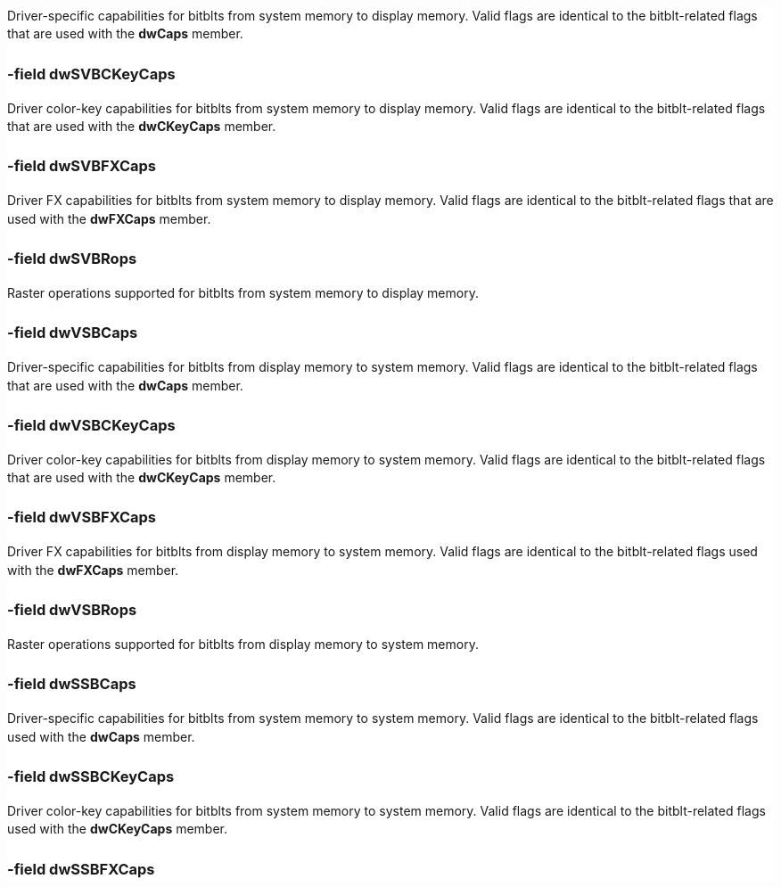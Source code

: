 Driver-specific capabilities for bitblts from system memory to display memory. Valid flags are identical to the bitblt-related flags that are used with the <b>dwCaps</b> member.


### -field dwSVBCKeyCaps

Driver color-key capabilities for bitblts from system memory to display memory. Valid flags are identical to the bitblt-related flags that are used with the <b>dwCKeyCaps</b> member. 



### -field dwSVBFXCaps

Driver FX capabilities for bitblts from system memory to display memory. Valid flags are identical to the bitblt-related flags that are used with the <b>dwFXCaps</b> member.


### -field dwSVBRops

Raster operations supported for bitblts from system memory to display memory.


### -field dwVSBCaps

Driver-specific capabilities for bitblts from display memory to system memory. Valid flags are identical to the bitblt-related flags that are used with the <b>dwCaps</b> member.


### -field dwVSBCKeyCaps

Driver color-key capabilities for bitblts from display memory to system memory. Valid flags are identical to the bitblt-related flags that are used with the <b>dwCKeyCaps</b> member.


### -field dwVSBFXCaps

Driver FX capabilities for bitblts from display memory to system memory. Valid flags are identical to the bitblt-related flags used with the <b>dwFXCaps</b> member.


### -field dwVSBRops

Raster operations supported for bitblts from display memory to system memory.


### -field dwSSBCaps

Driver-specific capabilities for bitblts from system memory to system memory. Valid flags are identical to the bitblt-related flags used with the <b>dwCaps</b> member.


### -field dwSSBCKeyCaps

Driver color-key capabilities for bitblts from system memory to system memory. Valid flags are identical to the bitblt-related flags used with the <b>dwCKeyCaps</b> member.


### -field dwSSBFXCaps

